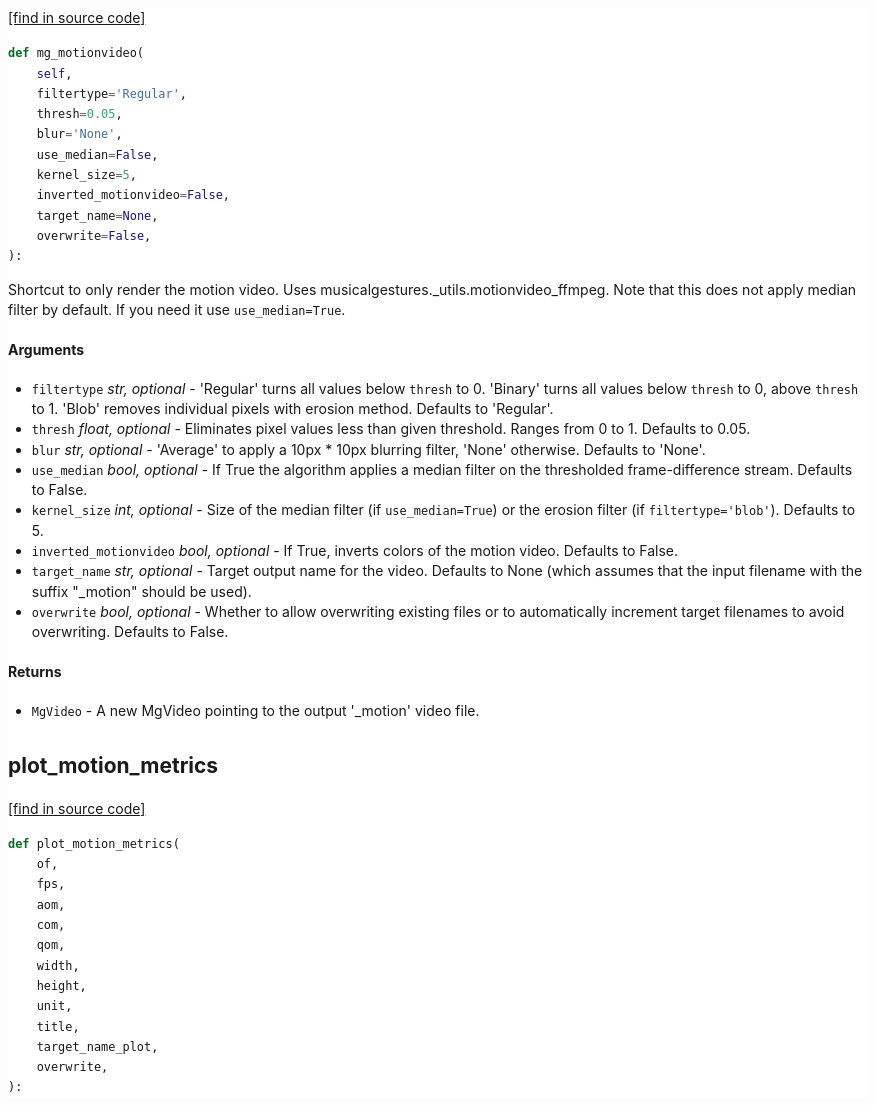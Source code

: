 [[find in source code]](https://github.com/fourMs/MGT-python/blob/master/musicalgestures/_motionvideo.py#L207)

```python
def mg_motionvideo(
    self,
    filtertype='Regular',
    thresh=0.05,
    blur='None',
    use_median=False,
    kernel_size=5,
    inverted_motionvideo=False,
    target_name=None,
    overwrite=False,
):
```

Shortcut to only render the motion video. Uses musicalgestures._utils.motionvideo_ffmpeg. Note that this does not apply median filter by default. If you need it use `use_median=True`.

#### Arguments

- `filtertype` *str, optional* - 'Regular' turns all values below `thresh` to 0. 'Binary' turns all values below `thresh` to 0, above `thresh` to 1. 'Blob' removes individual pixels with erosion method. Defaults to 'Regular'.
- `thresh` *float, optional* - Eliminates pixel values less than given threshold. Ranges from 0 to 1. Defaults to 0.05.
- `blur` *str, optional* - 'Average' to apply a 10px * 10px blurring filter, 'None' otherwise. Defaults to 'None'.
- `use_median` *bool, optional* - If True the algorithm applies a median filter on the thresholded frame-difference stream. Defaults to False.
- `kernel_size` *int, optional* - Size of the median filter (if `use_median=True`) or the erosion filter (if `filtertype='blob'`). Defaults to 5.
- `inverted_motionvideo` *bool, optional* - If True, inverts colors of the motion video. Defaults to False.
- `target_name` *str, optional* - Target output name for the video. Defaults to None (which assumes that the input filename with the suffix "_motion" should be used).
- `overwrite` *bool, optional* - Whether to allow overwriting existing files or to automatically increment target filenames to avoid overwriting. Defaults to False.

#### Returns

- `MgVideo` - A new MgVideo pointing to the output '_motion' video file.

## plot_motion_metrics

[[find in source code]](https://github.com/fourMs/MGT-python/blob/master/musicalgestures/_motionvideo.py#L563)

```python
def plot_motion_metrics(
    of,
    fps,
    aom,
    com,
    qom,
    width,
    height,
    unit,
    title,
    target_name_plot,
    overwrite,
):
```
